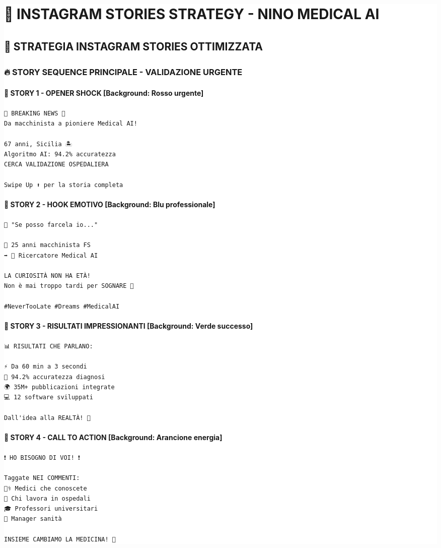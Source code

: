# 📱 INSTAGRAM STORIES STRATEGY - NINO MEDICAL AI

## 🎯 **STRATEGIA INSTAGRAM STORIES OTTIMIZZATA**

### 🔥 **STORY SEQUENCE PRINCIPALE - VALIDAZIONE URGENTE**

#### 📸 **STORY 1 - OPENER SHOCK** [Background: Rosso urgente]
```
🚨 BREAKING NEWS 🚨
Da macchinista a pioniere Medical AI!

67 anni, Sicilia 🏝️
Algoritmo AI: 94.2% accuratezza
CERCA VALIDAZIONE OSPEDALIERA

Swipe Up ⬆️ per la storia completa
```

#### 📸 **STORY 2 - HOOK EMOTIVO** [Background: Blu professionale]
```
💭 "Se posso farcela io..."

🚂 25 anni macchinista FS
➡️ 🧠 Ricercatore Medical AI

LA CURIOSITÀ NON HA ETÀ!
Non è mai troppo tardi per SOGNARE 🚀

#NeverTooLate #Dreams #MedicalAI
```

#### 📸 **STORY 3 - RISULTATI IMPRESSIONANTI** [Background: Verde successo]
```
📊 RISULTATI CHE PARLANO:

⚡ Da 60 min a 3 secondi
🎯 94.2% accuratezza diagnosi
🌍 35M+ pubblicazioni integrate
💻 12 software sviluppati

Dall'idea alla REALTÀ! 💪
```

#### 📸 **STORY 4 - CALL TO ACTION** [Background: Arancione energia]
```
❗ HO BISOGNO DI VOI! ❗

Taggate NEI COMMENTI:
👨‍⚕️ Medici che conoscete
🏥 Chi lavora in ospedali
🎓 Professori universitari
💼 Manager sanità

INSIEME CAMBIAMO LA MEDICINA! 🏥
```
